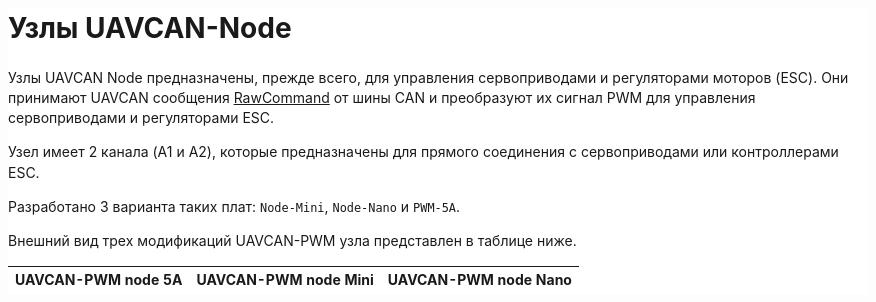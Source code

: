 # Узлы UAVCAN-Node

Узлы UAVCAN Node предназначены, прежде всего, для управления сервоприводами и регуляторами моторов (ESC). Они принимают UAVCAN сообщения [RawCommand](https://dronecan.github.io/Specification/7._List_of_standard_data_types/#rawcommand) от шины CAN и преобразуют их сигнал PWM для управления сервоприводами и регуляторами ESC.

Узел имеет 2 канала (A1 и A2), которые предназначены для прямого соединения с сервоприводами или контроллерами ESC.

Разработано 3 варианта таких плат: `Node-Mini`, `Node-Nano` и `PWM-5A`.

Внешний вид трех модификаций UAVCAN-PWM узла представлен в таблице ниже.

| UAVCAN-PWM node 5A | UAVCAN-PWM node Mini | UAVCAN-PWM node Nano |
| ------- | ------- | -------- |